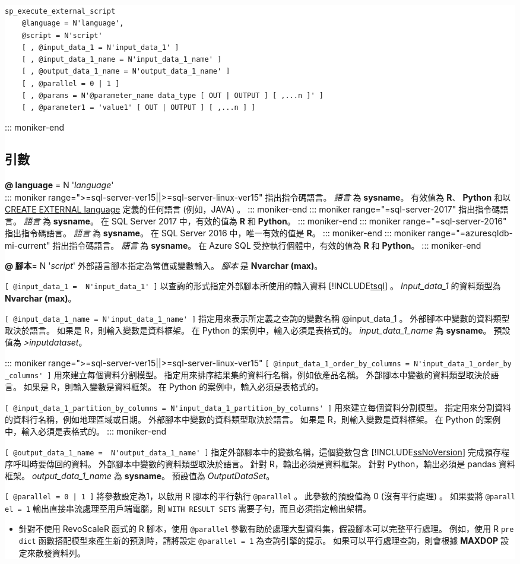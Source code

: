 ```
sp_execute_external_script   
    @language = N'language',   
    @script = N'script'  
    [ , @input_data_1 = N'input_data_1' ]   
    [ , @input_data_1_name = N'input_data_1_name' ]  
    [ , @output_data_1_name = N'output_data_1_name' ]  
    [ , @parallel = 0 | 1 ]  
    [ , @params = N'@parameter_name data_type [ OUT | OUTPUT ] [ ,...n ]' ] 
    [ , @parameter1 = 'value1' [ OUT | OUTPUT ] [ ,...n ] ]
```
::: moniker-end

## <a name="arguments"></a>引數
 **\@ language** = N '*language*'  
::: moniker range=">=sql-server-ver15||>=sql-server-linux-ver15"
 指出指令碼語言。 *語言* 為 **sysname**。 有效值為 **R**、 **Python** 和以 [CREATE EXTERNAL language](../../t-sql/statements/create-external-language-transact-sql.md) 定義的任何語言 (例如，JAVA) 。
::: moniker-end
::: moniker range="=sql-server-2017"
 指出指令碼語言。 *語言* 為 **sysname**。 在 SQL Server 2017 中，有效的值為 **R** 和 **Python**。
::: moniker-end
::: moniker range="=sql-server-2016"
 指出指令碼語言。 *語言* 為 **sysname**。 在 SQL Server 2016 中，唯一有效的值是 **R**。
::: moniker-end
::: moniker range="=azuresqldb-mi-current"
 指出指令碼語言。 *語言* 為 **sysname**。 在 Azure SQL 受控執行個體中，有效的值為 **R** 和 **Python**。
::: moniker-end

 **\@ 腳本**= N '*script*' 外部語言腳本指定為常值或變數輸入。 *腳本* 是 **Nvarchar (max)**。  

`[ @input_data_1 =  N'input_data_1' ]` 以查詢的形式指定外部腳本所使用的輸入資料 [!INCLUDE[tsql](../../includes/tsql-md.md)] 。 *Input_data_1* 的資料類型為 **Nvarchar (max)**。

`[ @input_data_1_name = N'input_data_1_name' ]` 指定用來表示所定義之查詢的變數名稱 @input_data_1 。 外部腳本中變數的資料類型取決於語言。 如果是 R，則輸入變數是資料框架。 在 Python 的案例中，輸入必須是表格式的。 *input_data_1_name* 為 **sysname**。  預設值為 *>inputdataset*。  

::: moniker range=">=sql-server-ver15||>=sql-server-linux-ver15"
`[ @input_data_1_order_by_columns = N'input_data_1_order_by_columns' ]` 用來建立每個資料分割模型。 指定用來排序結果集的資料行名稱，例如依產品名稱。 外部腳本中變數的資料類型取決於語言。 如果是 R，則輸入變數是資料框架。 在 Python 的案例中，輸入必須是表格式的。

`[ @input_data_1_partition_by_columns = N'input_data_1_partition_by_columns' ]` 用來建立每個資料分割模型。 指定用來分割資料的資料行名稱，例如地理區域或日期。 外部腳本中變數的資料類型取決於語言。 如果是 R，則輸入變數是資料框架。 在 Python 的案例中，輸入必須是表格式的。 
::: moniker-end

`[ @output_data_1_name =  N'output_data_1_name' ]` 指定外部腳本中的變數名稱，這個變數包含 [!INCLUDE[ssNoVersion](../../includes/ssnoversion-md.md)] 完成預存程序呼叫時要傳回的資料。 外部腳本中變數的資料類型取決於語言。 針對 R，輸出必須是資料框架。 針對 Python，輸出必須是 pandas 資料框架。 *output_data_1_name* 為 **sysname**。  預設值為 *OutputDataSet*。  

`[ @parallel = 0 | 1 ]` 將參數設定為1，以啟用 R 腳本的平行執行 `@parallel` 。 此參數的預設值為 0 (沒有平行處理) 。 如果要將 `@parallel = 1` 輸出直接串流處理至用戶端電腦，則 `WITH RESULT SETS` 需要子句，而且必須指定輸出架構。  

 + 針對不使用 RevoScaleR 函式的 R 腳本，使用  `@parallel` 參數有助於處理大型資料集，假設腳本可以完整平行處理。 例如，使用 R `predict` 函數搭配模型來產生新的預測時，請將設定 `@parallel = 1` 為查詢引擎的提示。 如果可以平行處理查詢，則會根據 **MAXDOP** 設定來散發資料列。  
  
